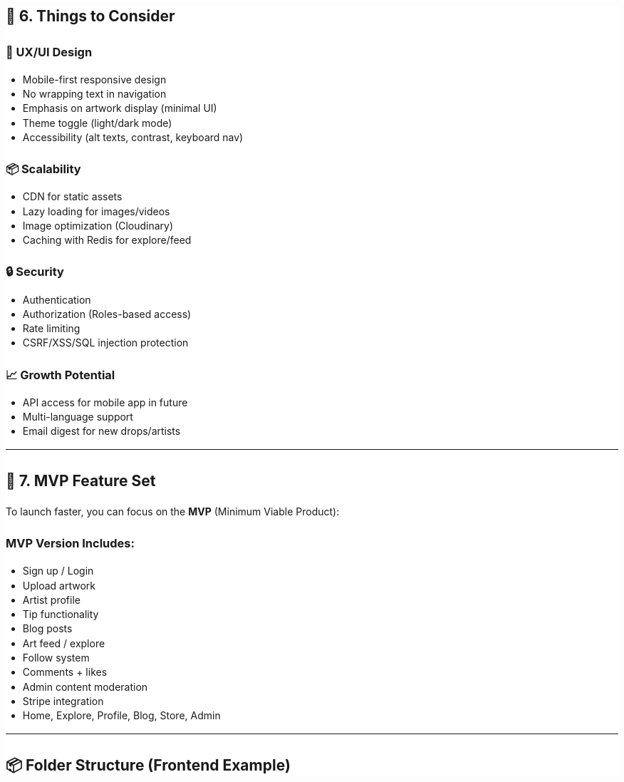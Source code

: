 
## 📝 **6. Things to Consider**

### 📐 UX/UI Design
- Mobile-first responsive design
- No wrapping text in navigation
- Emphasis on artwork display (minimal UI)
- Theme toggle (light/dark mode)
- Accessibility (alt texts, contrast, keyboard nav)

### 📦 Scalability
- CDN for static assets
- Lazy loading for images/videos
- Image optimization (Cloudinary)
- Caching with Redis for explore/feed

### 🔒 Security
- Authentication
- Authorization (Roles-based access)
- Rate limiting
- CSRF/XSS/SQL injection protection

### 📈 Growth Potential
- API access for mobile app in future
- Multi-language support
- Email digest for new drops/artists

---

## 🧪 7. MVP Feature Set

To launch faster, you can focus on the **MVP** (Minimum Viable Product):

### MVP Version Includes:
- Sign up / Login
- Upload artwork
- Artist profile
- Tip functionality
- Blog posts
- Art feed / explore
- Follow system
- Comments + likes
- Admin content moderation
- Stripe integration
- Home, Explore, Profile, Blog, Store, Admin

---

## 📦 Folder Structure (Frontend Example)
